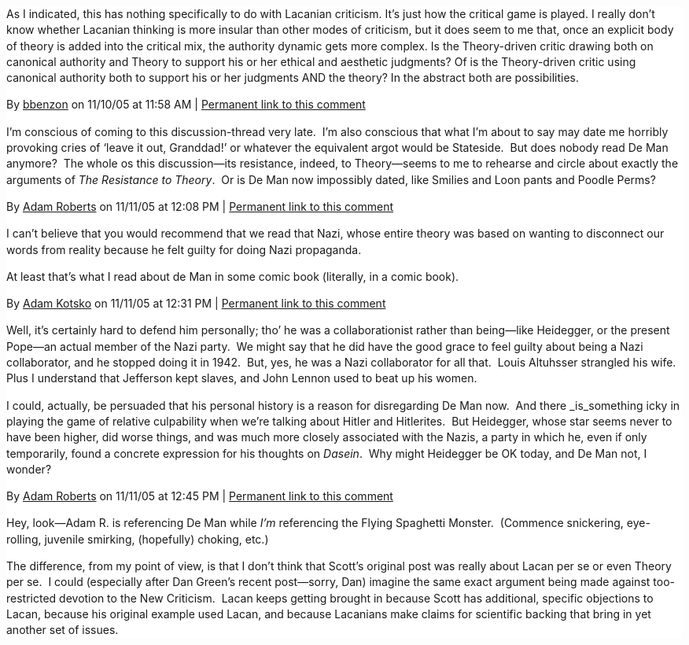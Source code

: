 As I indicated, this has nothing specifically to do with Lacanian criticism. It’s just how the critical game is played. I really don’t know whether Lacanian thinking is more insular than other modes of criticism, but it does seem to me that, once an explicit body of theory is added into the critical mix, the authority dynamic gets more complex. Is the Theory-driven critic drawing both on canonical authority and Theory to support his or her ethical and aesthetic judgments? Of is the Theory-driven critic using canonical authority both to support his or her judgments AND the theory? In the abstract both are possibilities.

By [bbenzon](http://new-savanna.blogspot.com/) on 11/10/05 at 11:58 AM | [Permanent link to this comment](http://www.thevalve.org/go/valve/article/c/#5271)
[]()

I’m conscious of coming to this discussion-thread very late.  I’m also conscious that what I’m about to say may date me horribly provoking cries of ‘leave it out, Granddad!’ or whatever the equivalent argot would be Stateside.  But does nobody read De Man anymore?  The whole os this discussion—its resistance, indeed, to Theory—seems to me to rehearse and circle about exactly the arguments of _The Resistance to Theory_.  Or is De Man now impossibly dated, like Smilies and Loon pants and Poodle Perms?

By [Adam Roberts](http://adamroberts.com) on 11/11/05 at 12:08 PM | [Permanent link to this comment](http://www.thevalve.org/go/valve/article/c/#5296)
[]()

I can’t believe that you would recommend that we read that Nazi, whose entire theory was based on wanting to disconnect our words from reality because he felt guilty for doing Nazi propaganda.

At least that’s what I read about de Man in some comic book (literally, in a comic book).

By [Adam Kotsko](http://adamkotsko.com/weblog) on 11/11/05 at 12:31 PM | [Permanent link to this comment](http://www.thevalve.org/go/valve/article/c/#5297)
[]()

Well, it’s certainly hard to defend him personally; tho’ he was a collaborationist rather than being—like Heidegger, or the present Pope—an actual member of the Nazi party.  We might say that he did have the good grace to feel guilty about being a Nazi collaborator, and he stopped doing it in 1942.  But, yes, he was a Nazi collaborator for all that.  Louis Altuhsser strangled his wife.  Plus I understand that Jefferson kept slaves, and John Lennon used to beat up his women.

I could, actually, be persuaded that his personal history is a reason for disregarding De Man now.  And there _is_something icky in playing the game of relative culpability when we’re talking about Hitler and Hitlerites.  But Heidegger, whose star seems never to have been higher, did worse things, and was much more closely associated with the Nazis, a party in which he, even if only temporarily, found a concrete expression for his thoughts on _Dasein_.  Why might Heidegger be OK today, and De Man not, I wonder?

By [Adam Roberts](http://adamroberts.com) on 11/11/05 at 12:45 PM | [Permanent link to this comment](http://www.thevalve.org/go/valve/article/c/#5299)
[]()

Hey, look—Adam R. is referencing De Man while *I’m* referencing the Flying Spaghetti Monster.  (Commence snickering, eye-rolling, juvenile smirking, (hopefully) choking, etc.)

The difference, from my point of view, is that I don’t think that Scott’s original post was really about Lacan per se or even Theory per se.  I could (especially after Dan Green’s recent post—sorry, Dan) imagine the same exact argument being made against too-restricted devotion to the New Criticism.  Lacan keeps getting brought in because Scott has additional, specific objections to Lacan, because his original example used Lacan, and because Lacanians make claims for scientific backing that bring in yet another set of issues.
